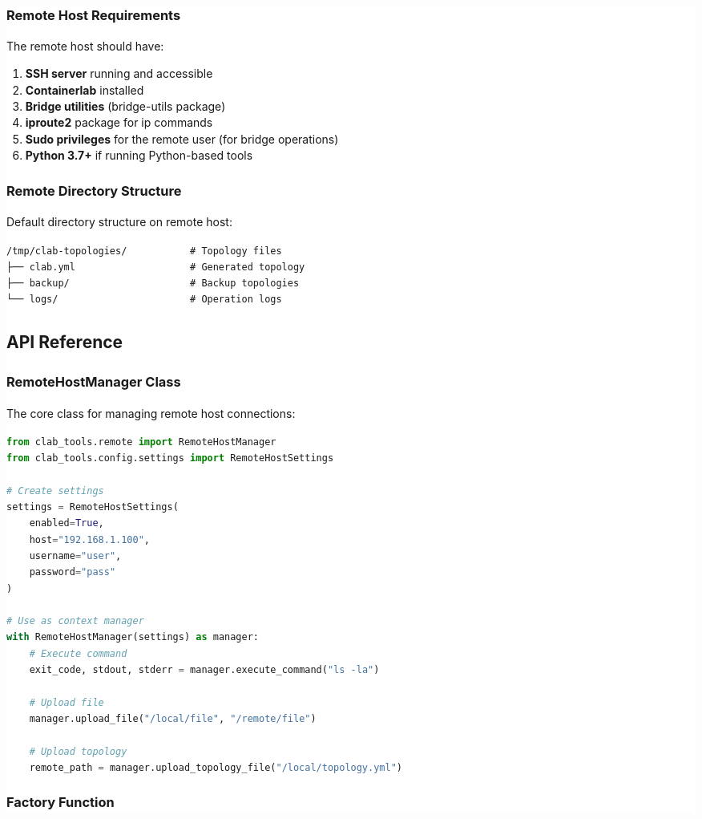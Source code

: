 ### Remote Host Requirements

The remote host should have:

1. **SSH server** running and accessible
2. **Containerlab** installed
3. **Bridge utilities** (bridge-utils package)
4. **iproute2** package for ip commands
5. **Sudo privileges** for the remote user (for bridge operations)
6. **Python 3.7+** if running Python-based tools

### Remote Directory Structure

Default directory structure on remote host:

```
/tmp/clab-topologies/           # Topology files
├── clab.yml                    # Generated topology
├── backup/                     # Backup topologies
└── logs/                       # Operation logs
```

## API Reference

### RemoteHostManager Class

The core class for managing remote host connections:

```python
from clab_tools.remote import RemoteHostManager
from clab_tools.config.settings import RemoteHostSettings

# Create settings
settings = RemoteHostSettings(
    enabled=True,
    host="192.168.1.100",
    username="user",
    password="pass"
)

# Use as context manager
with RemoteHostManager(settings) as manager:
    # Execute command
    exit_code, stdout, stderr = manager.execute_command("ls -la")

    # Upload file
    manager.upload_file("/local/file", "/remote/file")

    # Upload topology
    remote_path = manager.upload_topology_file("/local/topology.yml")
```

### Factory Function

